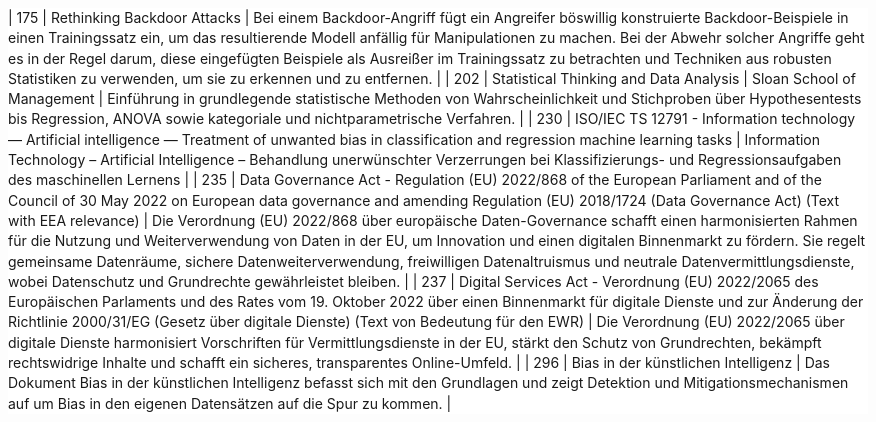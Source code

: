 | 175   |  Rethinking Backdoor Attacks                                                                                                                                                                                                                                             | Bei einem Backdoor-Angriff fügt ein Angreifer böswillig konstruierte Backdoor-Beispiele in einen Trainingssatz ein, um das resultierende Modell anfällig für Manipulationen zu machen. Bei der Abwehr solcher Angriffe geht es in der Regel darum, diese eingefügten Beispiele als Ausreißer im Trainingssatz zu betrachten und Techniken aus robusten Statistiken zu verwenden, um sie zu erkennen und zu entfernen.                                                                        |
| 202   |  Statistical Thinking and Data Analysis \| Sloan School of Management                                                                                                                                                                                                    | Einführung in grundlegende statistische Methoden von Wahrscheinlichkeit und Stichproben über Hypothesentests bis Regression, ANOVA sowie kategoriale und nichtparametrische Verfahren.                                                                                                                                                                                                                                                                                                       |
| 230   |  ISO/IEC TS 12791 - Information technology — Artificial intelligence — Treatment of unwanted bias in classification and regression machine learning tasks                                                                                                                | Information Technology – Artificial Intelligence – Behandlung unerwünschter Verzerrungen bei Klassifizierungs- und Regressionsaufgaben des maschinellen Lernens                                                                                                                                                                                                                                                                                                                              |
| 235   |  Data Governance Act - Regulation (EU) 2022/868 of the European Parliament and of the Council of 30 May 2022 on European data governance and amending Regulation (EU) 2018/1724 (Data Governance Act) (Text with EEA relevance)                                          | Die Verordnung (EU) 2022/868 über europäische Daten-Governance schafft einen harmonisierten Rahmen für die Nutzung und Weiterverwendung von Daten in der EU, um Innovation und einen digitalen Binnenmarkt zu fördern. Sie regelt gemeinsame Datenräume, sichere Datenweiterverwendung, freiwilligen Datenaltruismus und neutrale Datenvermittlungsdienste, wobei Datenschutz und Grundrechte gewährleistet bleiben.                                                                         |
| 237   |  Digital Services Act - Verordnung (EU) 2022/2065 des Europäischen Parlaments und des Rates vom 19. Oktober 2022 über einen Binnenmarkt für digitale Dienste und zur Änderung der Richtlinie 2000/31/EG (Gesetz über digitale Dienste) (Text von Bedeutung für den EWR)  | Die Verordnung (EU) 2022/2065 über digitale Dienste harmonisiert Vorschriften für Vermittlungsdienste in der EU, stärkt den Schutz von Grundrechten, bekämpft rechtswidrige Inhalte und schafft ein sicheres, transparentes Online-Umfeld.                                                                                                                                                                                                                                                   |
| 296   |  Bias in der künstlichen Intelligenz                                                                                                                                                                                                                                     | Das Dokument Bias in der künstlichen Intelligenz befasst sich mit den Grundlagen und zeigt Detektion und Mitigationsmechanismen auf um Bias in den eigenen Datensätzen auf die Spur zu kommen.                                                                                                                                                                                                                                                                                               |


